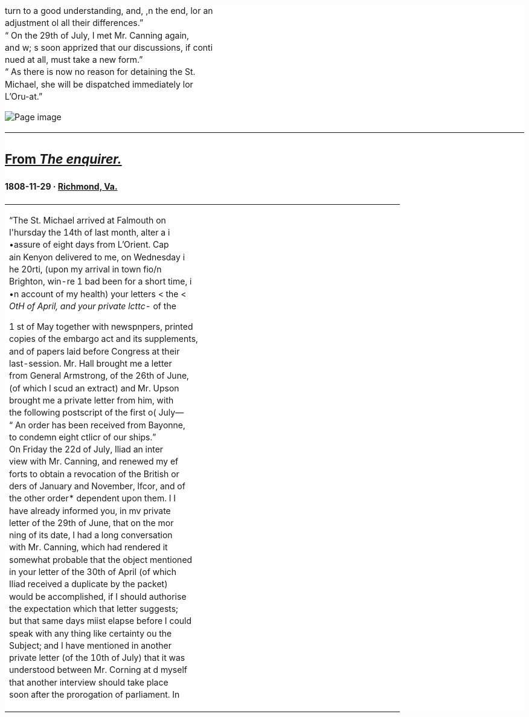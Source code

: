 turn to a good understanding, and, ,n the end, lor an  
adjustment ol all their differences.”  
“ On the 29th of July, I met Mr. Canning again,  
and w; s soon apprized that our discussions, if conti­  
nued at all, must take a new form.”  
“ As there is now no reason for detaining the St.  
Michael, she will be dispatched immediately lor  
L’Oru-at.”
</td><td style="width: 50%; max-height: 75%; margin: auto; display: block;">
<img alt="Page image" src="https://tile.loc.gov/image-services/iiif/service:ndnp:vi:batch_vi_alpina_ver01:data:sn85025815:00542866597:1808112501:0227/pct:10.91780131114473,3.4119004450304926,43.12279374684821,93.98796769408274/!600,600/0/default.jpg"/>
</td>
</tr></table>

---

## [From _The enquirer._](https://www.loc.gov/resource/sn84024736/1808-11-29/ed-1/?sp=4)

#### 1808-11-29 &middot; [Richmond, Va.](http://dbpedia.org/resource/Richmond%2C_Virginia)

<table style="width: 100%;"><tr><td style="width: 50%">

  
“The St. Michael arrived at Falmouth on  
I&#x27;hursday the 14th of last month, alter a i  
•assure of eight days from L’Orient. Cap  
ain Kenyon delivered to me, on Wednesday i  
he 20rti, (upon my arrival in town fio/n  
Brighton, win-re 1 bad been for a short time, i  
•n account of my health) your letters &lt; the &lt;  
*OtH of April, and your private lcttc*- of the  
  
1 st of May together with newspnpers, printed  
copies of the embargo act and its supplements,  
and of papers laid before Congress at their  
last-session. Mr. Hall brought me a letter  
from General Armstrong, of the 26th of June,  
(of which I scud an extract) and Mr. Upson  
brought me a private letter from him, with  
the following postscript of the first o( July—  
“ An order has been received from Bayonne,  
to condemn eight ctlicr of our ships.”  
On Friday the 22d of July, Iliad an inter­  
view with Mr. Canning, and renewed my ef­  
forts to obtain a revocation of the British or­  
ders of January and November, lfcor, and of  
the other order* dependent upon them. I I  
have already informed you, in mv private  
letter of the 29th of June, that on the mor­  
ning of its date, I had a long conversation  
with Mr. Canning, which had rendered it  
somewhat probable that the object mentioned  
in your letter of the 30th of April (of which  
Iliad received a duplicate by the packet)  
would be accomplished, if I should authorise  
the expectation which that letter suggests;  
but that same days miist elapse before I could  
speak with any thing like certainty ou the  
Subject; and I have mentioned in another  
private letter (of the 10th of July) that it was  
understood between Mr. Corning at d myself  
that another interview should take place  
soon after the prorogation of parliament. In  